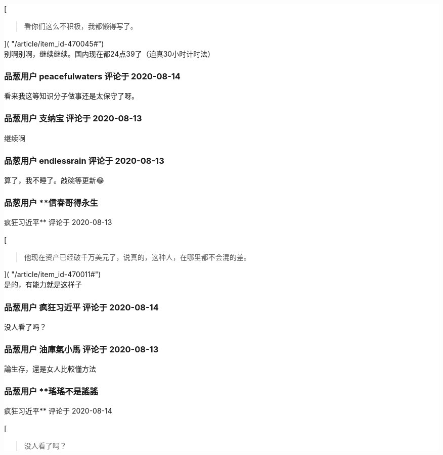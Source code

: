 [

> 看你们这么不积极，我都懒得写了。

]( "/article/item_id-470045#")  
别啊别啊，继续继续。国内现在都24点39了（迫真30小时计时法）
        


            
### 品葱用户 **peacefulwaters** 评论于 2020-08-14
        
看来我这等知识分子做事还是太保守了呀。
        


            
### 品葱用户 **支纳宝** 评论于 2020-08-13
        
继续啊
        


            
### 品葱用户 **endlessrain** 评论于 2020-08-13
        
算了，我不睡了。敲碗等更新😂
        


            
### 品葱用户 **信春哥得永生 
疯狂习近平** 评论于 2020-08-13
        
[

> 他现在资产已经破千万美元了，说真的，这种人，在哪里都不会混的差。

]( "/article/item_id-470011#")  
是的，有能力就是这样子
        


            
### 品葱用户 **疯狂习近平** 评论于 2020-08-14
        
没人看了吗？
        


            
### 品葱用户 **油庫氣小馬** 评论于 2020-08-13
        
論生存，還是女人比較懂方法
        


            
### 品葱用户 **瑤瑤不是謠謠 
疯狂习近平** 评论于 2020-08-14
        
[

> 没人看了吗？
